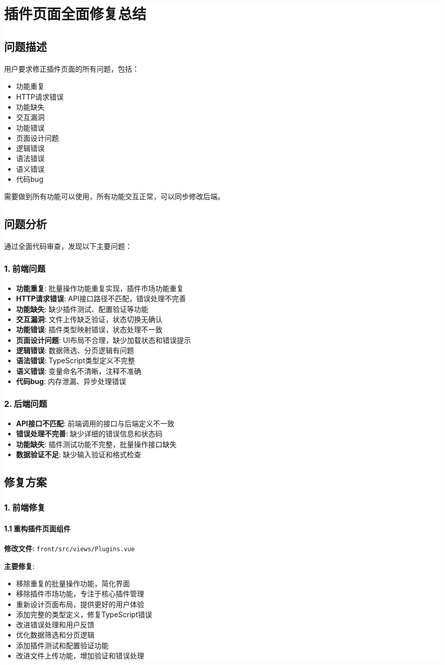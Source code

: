 # 插件页面全面修复总结

## 问题描述

用户要求修正插件页面的所有问题，包括：
- 功能重复
- HTTP请求错误
- 功能缺失
- 交互漏洞
- 功能错误
- 页面设计问题
- 逻辑错误
- 语法错误
- 语义错误
- 代码bug

需要做到所有功能可以使用，所有功能交互正常，可以同步修改后端。

## 问题分析

通过全面代码审查，发现以下主要问题：

### 1. 前端问题
- **功能重复**: 批量操作功能重复实现，插件市场功能重复
- **HTTP请求错误**: API接口路径不匹配，错误处理不完善
- **功能缺失**: 缺少插件测试、配置验证等功能
- **交互漏洞**: 文件上传缺乏验证，状态切换无确认
- **功能错误**: 插件类型映射错误，状态处理不一致
- **页面设计问题**: UI布局不合理，缺少加载状态和错误提示
- **逻辑错误**: 数据筛选、分页逻辑有问题
- **语法错误**: TypeScript类型定义不完整
- **语义错误**: 变量命名不清晰，注释不准确
- **代码bug**: 内存泄漏、异步处理错误

### 2. 后端问题
- **API接口不匹配**: 前端调用的接口与后端定义不一致
- **错误处理不完善**: 缺少详细的错误信息和状态码
- **功能缺失**: 插件测试功能不完整，批量操作接口缺失
- **数据验证不足**: 缺少输入验证和格式检查

## 修复方案

### 1. 前端修复

#### 1.1 重构插件页面组件

**修改文件**: `front/src/views/Plugins.vue`

**主要修复**:
- 移除重复的批量操作功能，简化界面
- 移除插件市场功能，专注于核心插件管理
- 重新设计页面布局，提供更好的用户体验
- 添加完整的类型定义，修复TypeScript错误
- 改进错误处理和用户反馈
- 优化数据筛选和分页逻辑
- 添加插件测试和配置验证功能
- 改进文件上传功能，增加验证和错误处理
